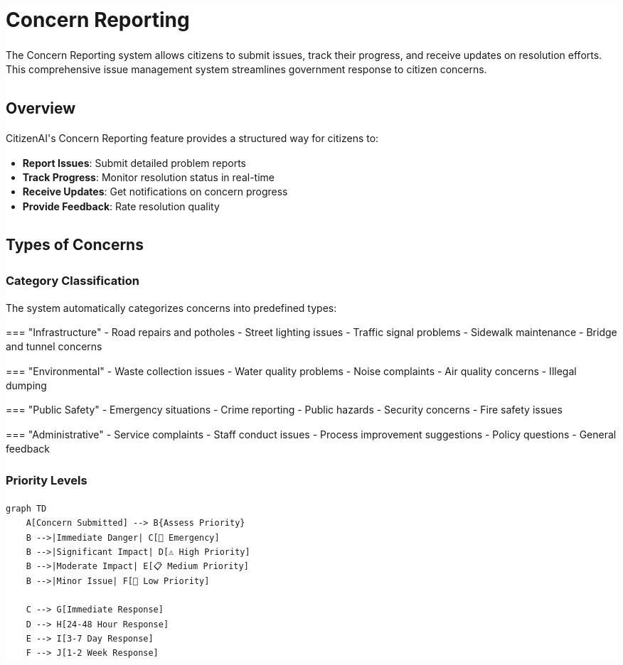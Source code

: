 # Concern Reporting

The Concern Reporting system allows citizens to submit issues, track their progress, and receive updates on resolution efforts. This comprehensive issue management system streamlines government response to citizen concerns.

## Overview

CitizenAI's Concern Reporting feature provides a structured way for citizens to:

- **Report Issues**: Submit detailed problem reports
- **Track Progress**: Monitor resolution status in real-time
- **Receive Updates**: Get notifications on concern progress
- **Provide Feedback**: Rate resolution quality

## Types of Concerns

### Category Classification

The system automatically categorizes concerns into predefined types:

=== "Infrastructure"
    - Road repairs and potholes
    - Street lighting issues
    - Traffic signal problems
    - Sidewalk maintenance
    - Bridge and tunnel concerns

=== "Environmental"
    - Waste collection issues
    - Water quality problems
    - Noise complaints
    - Air quality concerns
    - Illegal dumping

=== "Public Safety"
    - Emergency situations
    - Crime reporting
    - Public hazards
    - Security concerns
    - Fire safety issues

=== "Administrative"
    - Service complaints
    - Staff conduct issues
    - Process improvement suggestions
    - Policy questions
    - General feedback

### Priority Levels

```mermaid
graph TD
    A[Concern Submitted] --> B{Assess Priority}
    B -->|Immediate Danger| C[🚨 Emergency]
    B -->|Significant Impact| D[⚠️ High Priority]
    B -->|Moderate Impact| E[📋 Medium Priority]
    B -->|Minor Issue| F[📝 Low Priority]
    
    C --> G[Immediate Response]
    D --> H[24-48 Hour Response]
    E --> I[3-7 Day Response]
    F --> J[1-2 Week Response]
```
